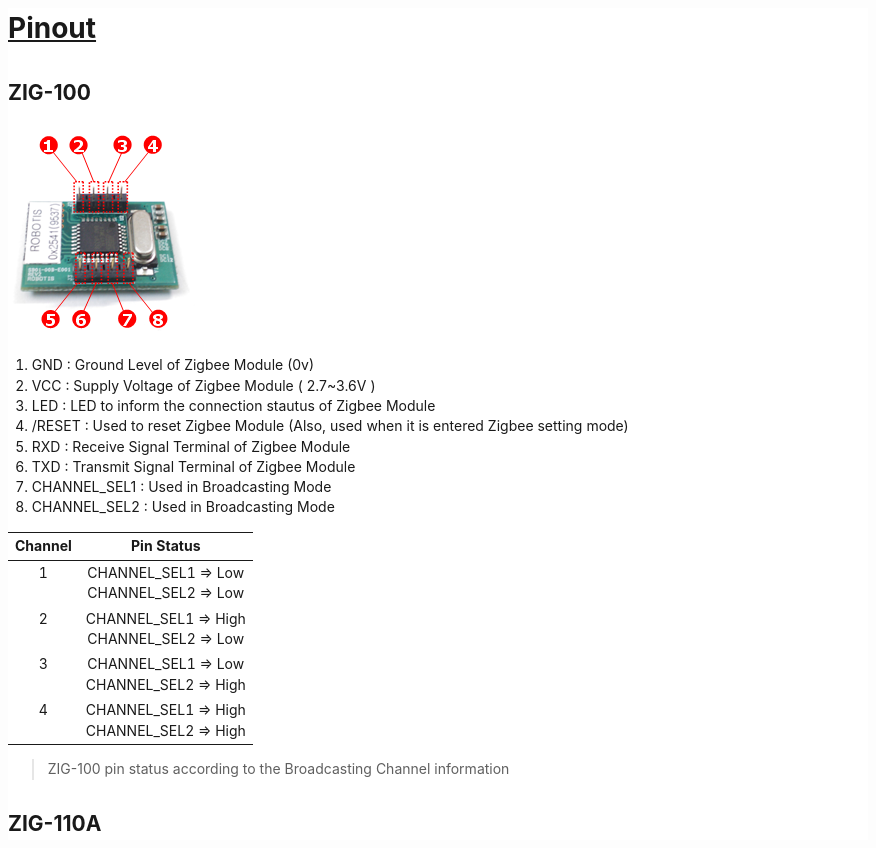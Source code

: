 
# [Pinout](#pinout)

## ZIG-100

![](/assets/images/parts/communication/zig-110_07.png)
 
1. GND : Ground Level of Zigbee Module (0v)
2. VCC : Supply Voltage of Zigbee Module ( 2.7~3.6V )
3. LED : LED to inform the connection stautus of Zigbee Module
4. /RESET : Used to reset Zigbee Module (Also, used when it is entered Zigbee setting mode)
5. RXD : Receive Signal Terminal of Zigbee Module
6. TXD : Transmit Signal Terminal of Zigbee Module
7. CHANNEL_SEL1 : Used in Broadcasting Mode
8. CHANNEL_SEL2 : Used in Broadcasting Mode

|Channel|Pin Status|
|:---:|:---:|
|1|CHANNEL_SEL1 => Low<br />CHANNEL_SEL2 => Low|
|2|CHANNEL_SEL1 => High<br />CHANNEL_SEL2 => Low|
|3|CHANNEL_SEL1 => Low<br />CHANNEL_SEL2 => High|
|4|CHANNEL_SEL1 => High<br />CHANNEL_SEL2 => High|

> ZIG-100 pin status according to the Broadcasting Channel information
 
## ZIG-110A
